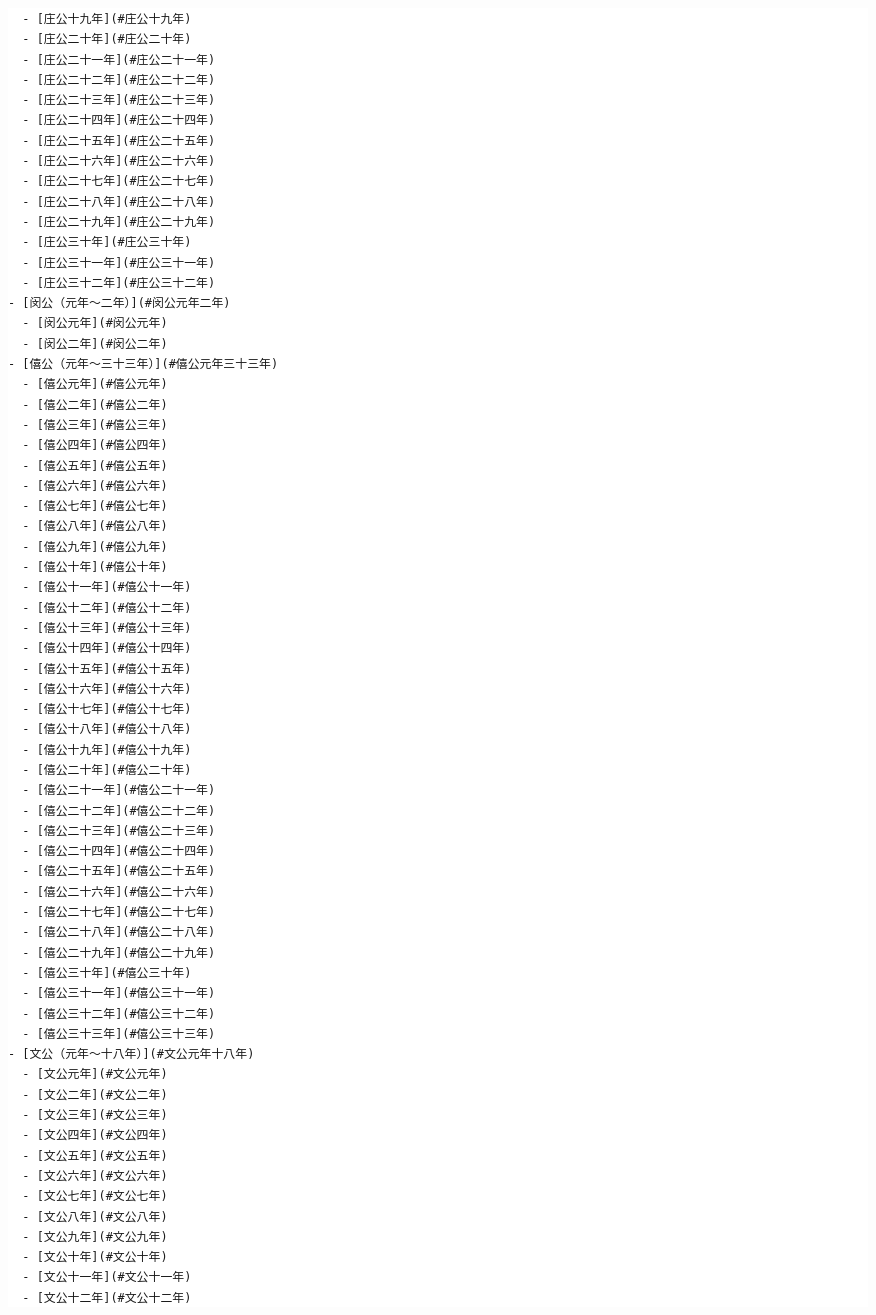       - [庄公十九年](#庄公十九年)
      - [庄公二十年](#庄公二十年)
      - [庄公二十一年](#庄公二十一年)
      - [庄公二十二年](#庄公二十二年)
      - [庄公二十三年](#庄公二十三年)
      - [庄公二十四年](#庄公二十四年)
      - [庄公二十五年](#庄公二十五年)
      - [庄公二十六年](#庄公二十六年)
      - [庄公二十七年](#庄公二十七年)
      - [庄公二十八年](#庄公二十八年)
      - [庄公二十九年](#庄公二十九年)
      - [庄公三十年](#庄公三十年)
      - [庄公三十一年](#庄公三十一年)
      - [庄公三十二年](#庄公三十二年)
    - [闵公（元年～二年）](#闵公元年二年)
      - [闵公元年](#闵公元年)
      - [闵公二年](#闵公二年)
    - [僖公（元年～三十三年）](#僖公元年三十三年)
      - [僖公元年](#僖公元年)
      - [僖公二年](#僖公二年)
      - [僖公三年](#僖公三年)
      - [僖公四年](#僖公四年)
      - [僖公五年](#僖公五年)
      - [僖公六年](#僖公六年)
      - [僖公七年](#僖公七年)
      - [僖公八年](#僖公八年)
      - [僖公九年](#僖公九年)
      - [僖公十年](#僖公十年)
      - [僖公十一年](#僖公十一年)
      - [僖公十二年](#僖公十二年)
      - [僖公十三年](#僖公十三年)
      - [僖公十四年](#僖公十四年)
      - [僖公十五年](#僖公十五年)
      - [僖公十六年](#僖公十六年)
      - [僖公十七年](#僖公十七年)
      - [僖公十八年](#僖公十八年)
      - [僖公十九年](#僖公十九年)
      - [僖公二十年](#僖公二十年)
      - [僖公二十一年](#僖公二十一年)
      - [僖公二十二年](#僖公二十二年)
      - [僖公二十三年](#僖公二十三年)
      - [僖公二十四年](#僖公二十四年)
      - [僖公二十五年](#僖公二十五年)
      - [僖公二十六年](#僖公二十六年)
      - [僖公二十七年](#僖公二十七年)
      - [僖公二十八年](#僖公二十八年)
      - [僖公二十九年](#僖公二十九年)
      - [僖公三十年](#僖公三十年)
      - [僖公三十一年](#僖公三十一年)
      - [僖公三十二年](#僖公三十二年)
      - [僖公三十三年](#僖公三十三年)
    - [文公（元年～十八年）](#文公元年十八年)
      - [文公元年](#文公元年)
      - [文公二年](#文公二年)
      - [文公三年](#文公三年)
      - [文公四年](#文公四年)
      - [文公五年](#文公五年)
      - [文公六年](#文公六年)
      - [文公七年](#文公七年)
      - [文公八年](#文公八年)
      - [文公九年](#文公九年)
      - [文公十年](#文公十年)
      - [文公十一年](#文公十一年)
      - [文公十二年](#文公十二年)
